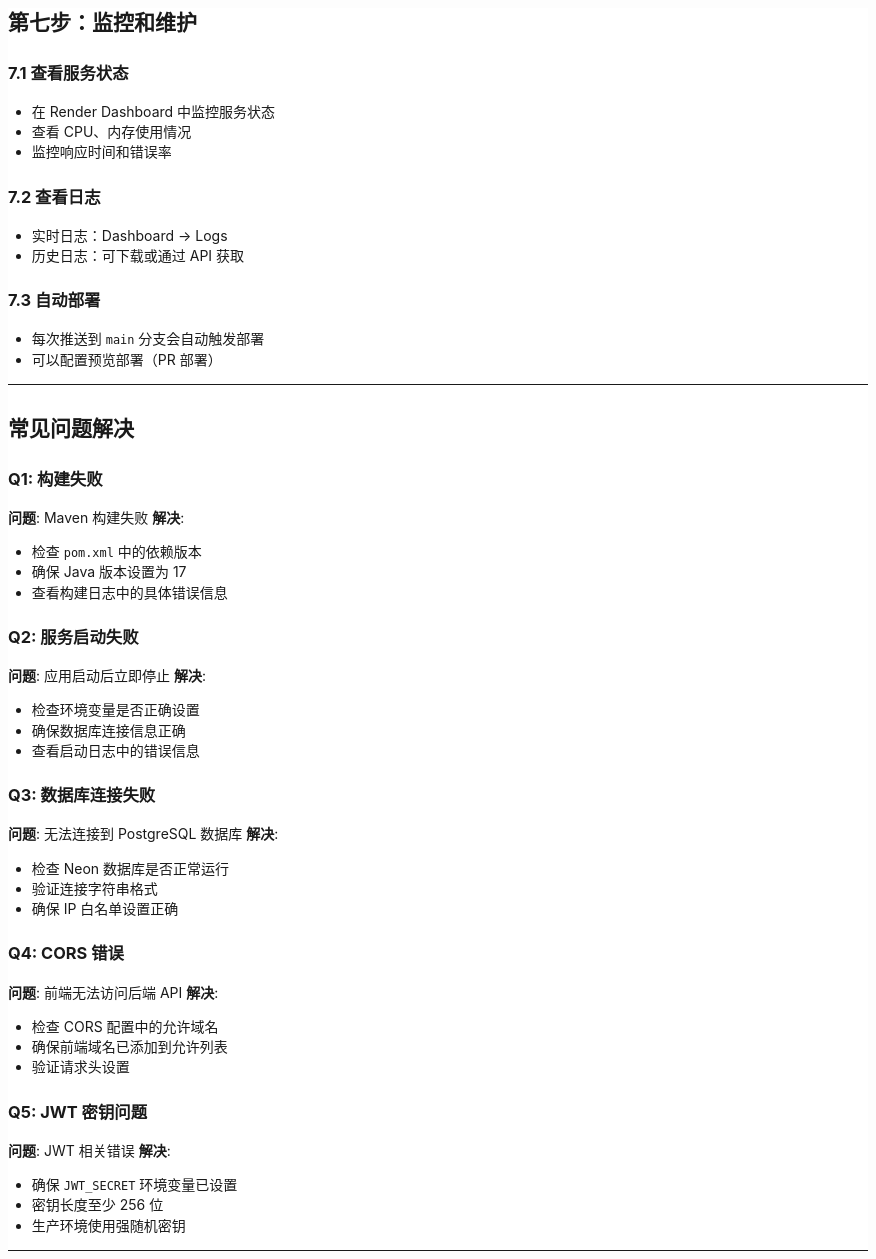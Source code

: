 
## 第七步：监控和维护

### 7.1 查看服务状态
- 在 Render Dashboard 中监控服务状态
- 查看 CPU、内存使用情况
- 监控响应时间和错误率

### 7.2 查看日志
- 实时日志：Dashboard → Logs
- 历史日志：可下载或通过 API 获取

### 7.3 自动部署
- 每次推送到 `main` 分支会自动触发部署
- 可以配置预览部署（PR 部署）

---

## 常见问题解决

### Q1: 构建失败
**问题**: Maven 构建失败
**解决**: 
- 检查 `pom.xml` 中的依赖版本
- 确保 Java 版本设置为 17
- 查看构建日志中的具体错误信息

### Q2: 服务启动失败
**问题**: 应用启动后立即停止
**解决**:
- 检查环境变量是否正确设置
- 确保数据库连接信息正确
- 查看启动日志中的错误信息

### Q3: 数据库连接失败
**问题**: 无法连接到 PostgreSQL 数据库
**解决**:
- 检查 Neon 数据库是否正常运行
- 验证连接字符串格式
- 确保 IP 白名单设置正确

### Q4: CORS 错误
**问题**: 前端无法访问后端 API
**解决**:
- 检查 CORS 配置中的允许域名
- 确保前端域名已添加到允许列表
- 验证请求头设置

### Q5: JWT 密钥问题
**问题**: JWT 相关错误
**解决**:
- 确保 `JWT_SECRET` 环境变量已设置
- 密钥长度至少 256 位
- 生产环境使用强随机密钥

---